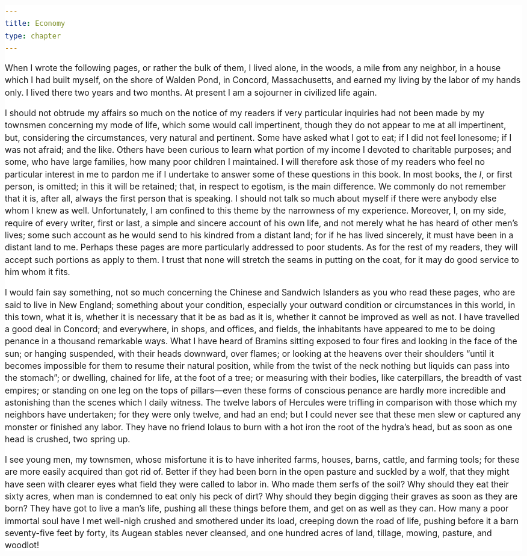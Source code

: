 ```yaml
---
title: Economy
type: chapter
---
```

<p>When I wrote the following pages, or rather the bulk of them, I lived alone, in the woods, a mile from any neighbor, in a house which I had built myself, on the shore of Walden Pond, in Concord, Massachusetts, and earned my living by the labor of my hands only.
I lived there two years and two months.
At present I am a sojourner in civilized life again.</p>
<p>I should not obtrude my affairs so much on the notice of my readers if very particular inquiries had not been made by my townsmen concerning my mode of life, which some would call impertinent, though they do not appear to me at all impertinent, but, considering the circumstances, very natural and pertinent.
Some have asked what I got to eat; if I did not feel lonesome; if I was not afraid; and the like.
Others have been curious to learn what portion of my income I devoted to charitable purposes; and some, who have large families, how many poor children I maintained.
I will therefore ask those of my readers who feel no particular interest in me to pardon me if I undertake to answer some of these questions in this book.
In most books, the <i>I</i>, or first person, is omitted; in this it will be retained; that, in respect to egotism, is the main difference.
We commonly do not remember that it is, after all, always the first person that is speaking.
I should not talk so much about myself if there were anybody else whom I knew as well.
Unfortunately, I am confined to this theme by the narrowness of my experience.
Moreover, I, on my side, require of every writer, first or last, a simple and sincere account of his own life, and not merely what he has heard of other men’s lives; some such account as he would send to his kindred from a distant land; for if he has lived sincerely, it must have been in a distant land to me.
Perhaps these pages are more particularly addressed to poor students.
As for the rest of my readers, they will accept such portions as apply to them.
I trust that none will stretch the seams in putting on the coat, for it may do good service to him whom it fits.</p>
<p>I would fain say something, not so much concerning the Chinese and Sandwich Islanders as you who read these pages, who are said to live in New England; something about your condition, especially your outward condition or circumstances in this world, in this town, what it is, whether it is necessary that it be as bad as it is, whether it cannot be improved as well as not.
I have travelled a good deal in Concord; and everywhere, in shops, and offices, and fields, the inhabitants have appeared to me to be doing penance in a thousand remarkable ways.
What I have heard of Bramins sitting exposed to four fires and looking in the face of the sun; or hanging suspended, with their heads downward, over flames; or looking at the heavens over their shoulders “until it becomes impossible for them to resume their natural position, while from the twist of the neck nothing but liquids can pass into the stomach”; or dwelling, chained for life, at the foot of a tree; or measuring with their bodies, like caterpillars, the breadth of vast empires; or standing on one leg on the tops of pillars⁠—even these forms of conscious penance are hardly more incredible and astonishing than the scenes which I daily witness.
The twelve labors of Hercules were trifling in comparison with those which my neighbors have undertaken; for they were only twelve, and had an end; but I could never see that these men slew or captured any monster or finished any labor.
They have no friend Iolaus to burn with a hot iron the root of the hydra’s head, but as soon as one head is crushed, two spring up.</p>
<p>I see young men, my townsmen, whose misfortune it is to have inherited farms, houses, barns, cattle, and farming tools; for these are more easily acquired than got rid of.
Better if they had been born in the open pasture and suckled by a wolf, that they might have seen with clearer eyes what field they were called to labor in.
Who made them serfs of the soil?
Why should they eat their sixty acres, when man is condemned to eat only his peck of dirt?
Why should they begin digging their graves as soon as they are born?
They have got to live a man’s life, pushing all these things before them, and get on as well as they can.
How many a poor immortal soul have I met well-nigh crushed and smothered under its load, creeping down the road of life, pushing before it a barn seventy-five feet by forty, its Augean stables never cleansed, and one hundred acres of land, tillage, mowing, pasture, and woodlot!